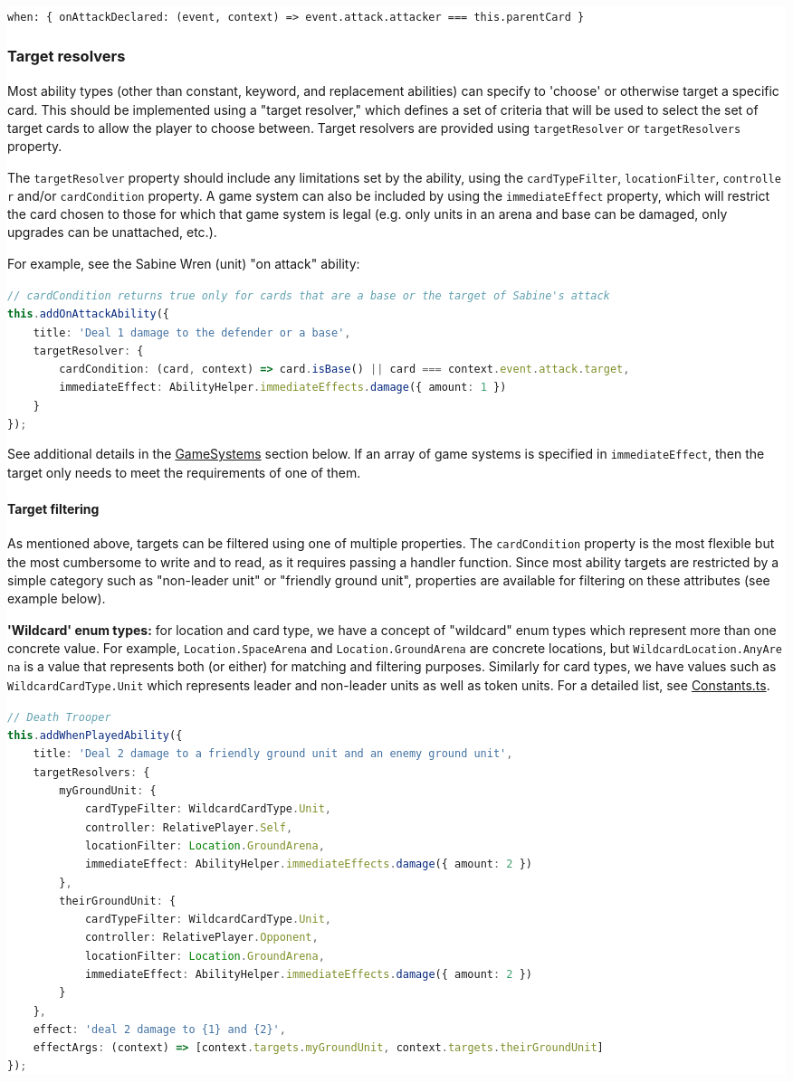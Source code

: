 `when: { onAttackDeclared: (event, context) => event.attack.attacker === this.parentCard }`

### Target resolvers

Most ability types (other than constant, keyword, and replacement abilities) can specify to 'choose' or otherwise target a specific card. This should be implemented using a "target resolver," which defines a set of criteria that will be used to select the set of target cards to allow the player to choose between. Target resolvers are provided using `targetResolver` or `targetResolvers` property. 

The `targetResolver` property should include any limitations set by the ability, using the `cardTypeFilter`, `locationFilter`, `controller` and/or `cardCondition` property. A game system can also be included by using the `immediateEffect` property, which will restrict the card chosen to those for which that game system is legal (e.g. only units in an arena and base can be damaged, only upgrades can be unattached, etc.).

For example, see the Sabine Wren (unit) "on attack" ability:
```typescript
// cardCondition returns true only for cards that are a base or the target of Sabine's attack
this.addOnAttackAbility({
    title: 'Deal 1 damage to the defender or a base',
    targetResolver: {
        cardCondition: (card, context) => card.isBase() || card === context.event.attack.target,
        immediateEffect: AbilityHelper.immediateEffects.damage({ amount: 1 })
    }
});
```

See additional details in the [GameSystems](#game-systems) section below. If an array of game systems is specified in `immediateEffect`, then the target only needs to meet the requirements of one of them.

#### Target filtering
As mentioned above, targets can be filtered using one of multiple properties. The `cardCondition` property is the most flexible but the most cumbersome to write and to read, as it requires passing a handler function. Since most ability targets are restricted by a simple category such as "non-leader unit" or "friendly ground unit", properties are available for filtering on these attributes (see example below).

**'Wildcard' enum types:** for location and card type, we have a concept of "wildcard" enum types which represent more than one concrete value. For example, `Location.SpaceArena` and `Location.GroundArena` are concrete locations, but `WildcardLocation.AnyArena` is a value that represents both (or either) for matching and filtering purposes. Similarly for card types, we have values such as `WildcardCardType.Unit` which represents leader and non-leader units as well as token units. For a detailed list, see [Constants.ts](server\game\core\Constants.ts).

```typescript
// Death Trooper
this.addWhenPlayedAbility({
    title: 'Deal 2 damage to a friendly ground unit and an enemy ground unit',
    targetResolvers: {
        myGroundUnit: {
            cardTypeFilter: WildcardCardType.Unit,
            controller: RelativePlayer.Self,
            locationFilter: Location.GroundArena,
            immediateEffect: AbilityHelper.immediateEffects.damage({ amount: 2 })
        },
        theirGroundUnit: {
            cardTypeFilter: WildcardCardType.Unit,
            controller: RelativePlayer.Opponent,
            locationFilter: Location.GroundArena,
            immediateEffect: AbilityHelper.immediateEffects.damage({ amount: 2 })
        }
    },
    effect: 'deal 2 damage to {1} and {2}',
    effectArgs: (context) => [context.targets.myGroundUnit, context.targets.theirGroundUnit]
});
```